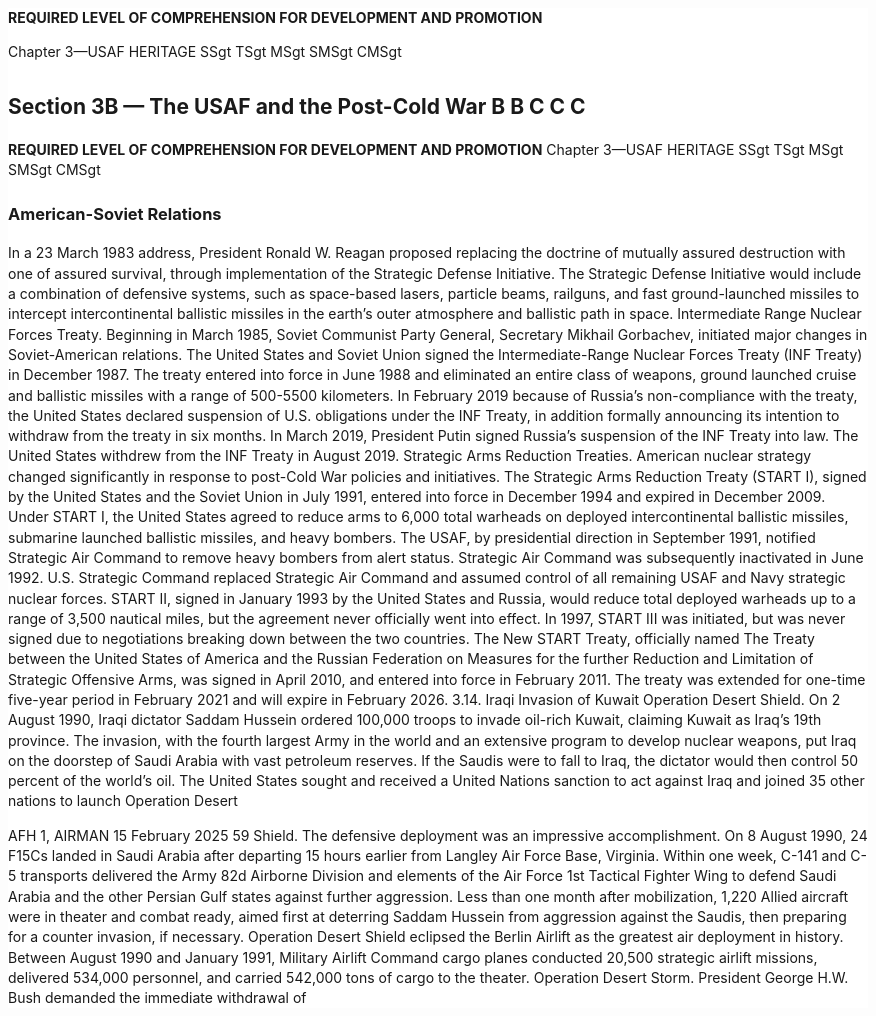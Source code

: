 **REQUIRED LEVEL OF COMPREHENSION FOR DEVELOPMENT AND PROMOTION**

Chapter 3—USAF HERITAGE SSgt TSgt MSgt SMSgt CMSgt
## Section 3B — The USAF and the Post-Cold War B B C C C

**REQUIRED LEVEL OF COMPREHENSION FOR DEVELOPMENT AND PROMOTION**
Chapter 3—USAF HERITAGE SSgt TSgt MSgt SMSgt CMSgt
### American-Soviet Relations
In a 23 March 1983 address, President Ronald W. Reagan proposed replacing the doctrine of
mutually assured destruction with one of assured survival, through implementation of the Strategic
Defense Initiative. The Strategic Defense Initiative would include a combination of defensive
systems, such as space-based lasers, particle beams, railguns, and fast ground-launched missiles
to intercept intercontinental ballistic missiles in the earth’s outer atmosphere and ballistic path in
space. Intermediate Range Nuclear Forces Treaty. Beginning in March 1985, Soviet Communist Party
General, Secretary Mikhail Gorbachev, initiated major changes in Soviet-American relations. The
United States and Soviet Union signed the Intermediate-Range Nuclear Forces Treaty (INF
Treaty) in December 1987. The treaty entered into force in June 1988 and eliminated an entire
class of weapons, ground launched cruise and ballistic missiles with a range of 500-5500
kilometers. In February 2019 because of Russia’s non-compliance with the treaty, the United
States declared suspension of U.S. obligations under the INF Treaty, in addition formally
announcing its intention to withdraw from the treaty in six months. In March 2019, President
Putin signed Russia’s suspension of the INF Treaty into law. The United States withdrew from
the INF Treaty in August 2019. Strategic Arms Reduction Treaties. American nuclear strategy changed significantly in response
to post-Cold War policies and initiatives. The Strategic Arms Reduction Treaty (START I), signed
by the United States and the Soviet Union in July 1991, entered into force in December 1994 and
expired in December 2009. Under START I, the United States agreed to reduce arms to 6,000 total
warheads on deployed intercontinental ballistic missiles, submarine launched ballistic missiles, and heavy bombers. The USAF, by presidential direction in September 1991, notified Strategic Air
Command to remove heavy bombers from alert status. Strategic Air Command was subsequently
inactivated in June 1992. U.S. Strategic Command replaced Strategic Air Command and assumed
control of all remaining USAF and Navy strategic nuclear forces. START II, signed in January 1993 by the United States and Russia, would reduce total deployed
warheads up to a range of 3,500 nautical miles, but the agreement never officially went into effect. In 1997, START III was initiated, but was never signed due to negotiations breaking down between
the two countries. The New START Treaty, officially named The Treaty between the United
States of America and the Russian Federation on Measures for the further Reduction and
Limitation of Strategic Offensive Arms, was signed in April 2010, and entered into force in
February 2011. The treaty was extended for one-time five-year period in February 2021 and will
expire in February 2026. 3.14. Iraqi Invasion of Kuwait
Operation Desert Shield. On 2 August 1990, Iraqi dictator Saddam Hussein ordered 100,000
troops to invade oil-rich Kuwait, claiming Kuwait as Iraq’s 19th province. The invasion, with the
fourth largest Army in the world and an extensive program to develop nuclear weapons, put Iraq
on the doorstep of Saudi Arabia with vast petroleum reserves. If the Saudis were to fall to Iraq, the
dictator would then control 50 percent of the world’s oil. The United States sought and received a
United Nations sanction to act against Iraq and joined 35 other nations to launch Operation Desert

AFH 1, AIRMAN 15 February 2025
59
Shield. The defensive deployment was an impressive accomplishment. On 8 August 1990, 24 F15Cs landed in Saudi Arabia after departing 15 hours earlier from Langley Air Force Base, Virginia. Within one week, C-141 and C-5 transports delivered the Army 82d Airborne Division
and elements of the Air Force 1st Tactical Fighter Wing to defend Saudi Arabia and the other
Persian Gulf states against further aggression. Less than one month after mobilization, 1,220 Allied aircraft were in theater and combat ready, aimed first at deterring Saddam Hussein from aggression against the Saudis, then preparing for a
counter invasion, if necessary. Operation Desert Shield eclipsed the Berlin Airlift as the greatest
air deployment in history. Between August 1990 and January 1991, Military Airlift Command
cargo planes conducted 20,500 strategic airlift missions, delivered 534,000 personnel, and carried
542,000 tons of cargo to the theater. Operation Desert Storm. President George H.W. Bush demanded the immediate withdrawal of